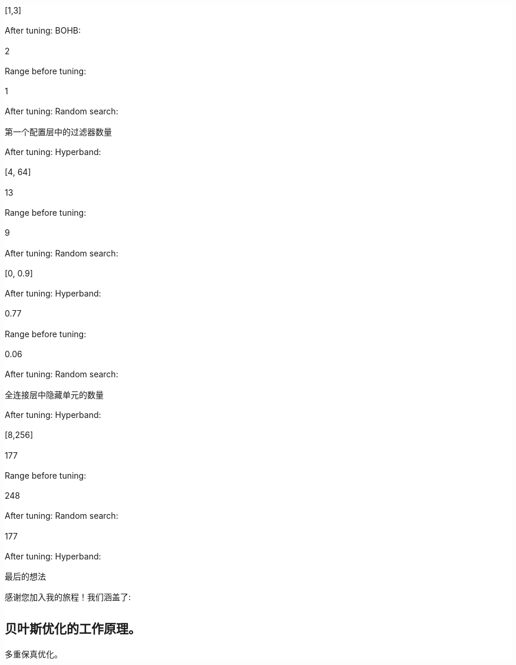 [1,3]

After tuning: BOHB:

2

Range before tuning:

1

After tuning: Random search:

第一个配置层中的过滤器数量

After tuning: Hyperband:

[4, 64]

13

Range before tuning:

9

After tuning: Random search:

[0, 0.9]

After tuning: Hyperband:

0.77

Range before tuning:

0.06

After tuning: Random search:

全连接层中隐藏单元的数量

After tuning: Hyperband:

[8,256]

177

Range before tuning:

248

After tuning: Random search:

177

After tuning: Hyperband:

最后的想法

感谢您加入我的旅程！我们涵盖了:

## 贝叶斯优化的工作原理。

多重保真优化。
